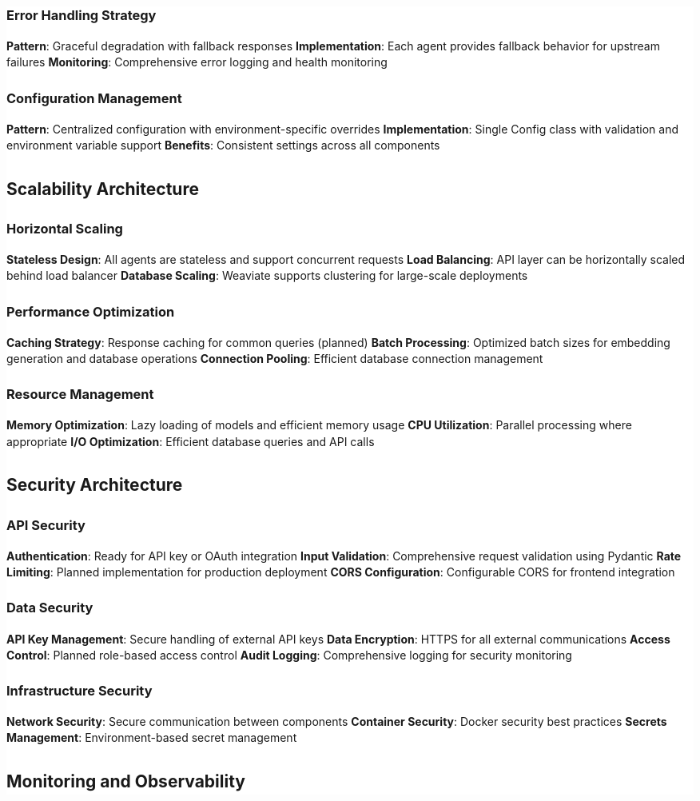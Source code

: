 ### Error Handling Strategy
**Pattern**: Graceful degradation with fallback responses
**Implementation**: Each agent provides fallback behavior for upstream failures
**Monitoring**: Comprehensive error logging and health monitoring

### Configuration Management
**Pattern**: Centralized configuration with environment-specific overrides
**Implementation**: Single Config class with validation and environment variable support
**Benefits**: Consistent settings across all components

## Scalability Architecture

### Horizontal Scaling
**Stateless Design**: All agents are stateless and support concurrent requests
**Load Balancing**: API layer can be horizontally scaled behind load balancer
**Database Scaling**: Weaviate supports clustering for large-scale deployments

### Performance Optimization
**Caching Strategy**: Response caching for common queries (planned)
**Batch Processing**: Optimized batch sizes for embedding generation and database operations
**Connection Pooling**: Efficient database connection management

### Resource Management
**Memory Optimization**: Lazy loading of models and efficient memory usage
**CPU Utilization**: Parallel processing where appropriate
**I/O Optimization**: Efficient database queries and API calls

## Security Architecture

### API Security
**Authentication**: Ready for API key or OAuth integration
**Input Validation**: Comprehensive request validation using Pydantic
**Rate Limiting**: Planned implementation for production deployment
**CORS Configuration**: Configurable CORS for frontend integration

### Data Security
**API Key Management**: Secure handling of external API keys
**Data Encryption**: HTTPS for all external communications
**Access Control**: Planned role-based access control
**Audit Logging**: Comprehensive logging for security monitoring

### Infrastructure Security
**Network Security**: Secure communication between components
**Container Security**: Docker security best practices
**Secrets Management**: Environment-based secret management

## Monitoring and Observability
